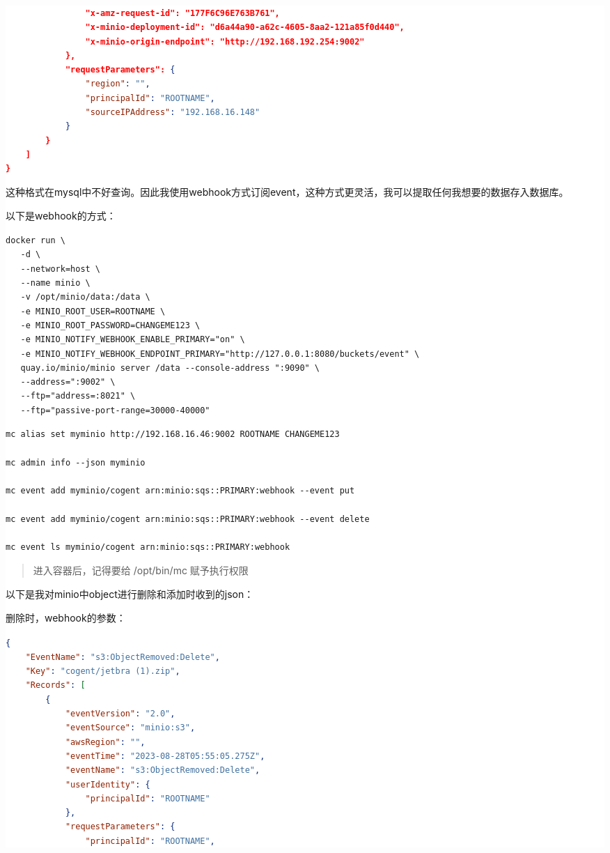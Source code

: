 ```json
                "x-amz-request-id": "177F6C96E763B761",
                "x-minio-deployment-id": "d6a44a90-a62c-4605-8aa2-121a85f0d440",
                "x-minio-origin-endpoint": "http://192.168.192.254:9002"
            },
            "requestParameters": {
                "region": "",
                "principalId": "ROOTNAME",
                "sourceIPAddress": "192.168.16.148"
            }
        }
    ]
}
```

这种格式在mysql中不好查询。因此我使用webhook方式订阅event，这种方式更灵活，我可以提取任何我想要的数据存入数据库。

以下是webhook的方式：

```
docker run \
   -d \
   --network=host \
   --name minio \
   -v /opt/minio/data:/data \
   -e MINIO_ROOT_USER=ROOTNAME \
   -e MINIO_ROOT_PASSWORD=CHANGEME123 \
   -e MINIO_NOTIFY_WEBHOOK_ENABLE_PRIMARY="on" \
   -e MINIO_NOTIFY_WEBHOOK_ENDPOINT_PRIMARY="http://127.0.0.1:8080/buckets/event" \
   quay.io/minio/minio server /data --console-address ":9090" \
   --address=":9002" \
   --ftp="address=:8021" \
   --ftp="passive-port-range=30000-40000"
```

```
mc alias set myminio http://192.168.16.46:9002 ROOTNAME CHANGEME123

mc admin info --json myminio

mc event add myminio/cogent arn:minio:sqs::PRIMARY:webhook --event put

mc event add myminio/cogent arn:minio:sqs::PRIMARY:webhook --event delete

mc event ls myminio/cogent arn:minio:sqs::PRIMARY:webhook
```

> 进入容器后，记得要给 /opt/bin/mc 赋予执行权限

以下是我对minio中object进行删除和添加时收到的json：

删除时，webhook的参数：

```json
{
    "EventName": "s3:ObjectRemoved:Delete",
    "Key": "cogent/jetbra (1).zip",
    "Records": [
        {
            "eventVersion": "2.0",
            "eventSource": "minio:s3",
            "awsRegion": "",
            "eventTime": "2023-08-28T05:55:05.275Z",
            "eventName": "s3:ObjectRemoved:Delete",
            "userIdentity": {
                "principalId": "ROOTNAME"
            },
            "requestParameters": {
                "principalId": "ROOTNAME",
```